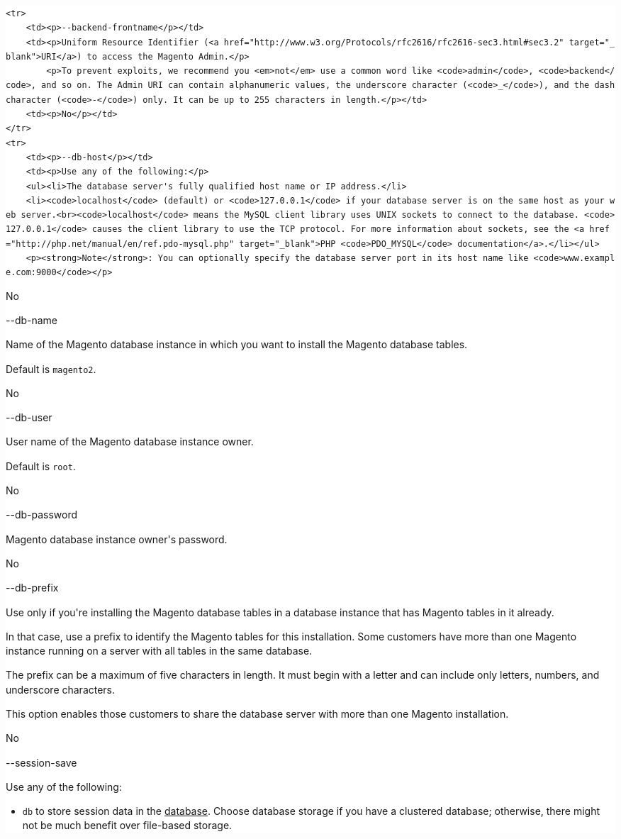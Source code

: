 	<tr>
		<td><p>--backend-frontname</p></td>
		<td><p>Uniform Resource Identifier (<a href="http://www.w3.org/Protocols/rfc2616/rfc2616-sec3.html#sec3.2" target="_blank">URI</a>) to access the Magento Admin.</p>
			<p>To prevent exploits, we recommend you <em>not</em> use a common word like <code>admin</code>, <code>backend</code>, and so on. The Admin URI can contain alphanumeric values, the underscore character (<code>_</code>), and the dash character (<code>-</code>) only. It can be up to 255 characters in length.</p></td>
		<td><p>No</p></td>
	</tr>
	<tr>
		<td><p>--db-host</p></td>
		<td><p>Use any of the following:</p>
		<ul><li>The database server's fully qualified host name or IP address.</li>
		<li><code>localhost</code> (default) or <code>127.0.0.1</code> if your database server is on the same host as your web server.<br><code>localhost</code> means the MySQL client library uses UNIX sockets to connect to the database. <code>127.0.0.1</code> causes the client library to use the TCP protocol. For more information about sockets, see the <a href="http://php.net/manual/en/ref.pdo-mysql.php" target="_blank">PHP <code>PDO_MYSQL</code> documentation</a>.</li></ul>
		<p><strong>Note</strong>: You can optionally specify the database server port in its host name like <code>www.example.com:9000</code></p>
</td>
		<td><p>No</p></td>
	</tr>
	<tr>
		<td><p>--db-name</p></td>
		<td><p>Name of the Magento database instance in which you want to install the Magento database tables.</p>
			<p>Default is <code>magento2</code>.</p></td>
		<td><p>No</p></td>
	</tr>
	<tr>
		<td><p>--db-user</p></td>
		<td><p>User name of the Magento database instance owner.</p>
			<p>Default is <code>root</code>.</p></td>
		<td><p>No</p></td>
	</tr>
	<tr>
		<td><p>--db-password</p></td>
		<td><p>Magento database instance owner's password.</p></td>
		<td><p>No</p></td>
	</tr>
	<tr>
		<td><p>--db-prefix</p></td>
		<td><p>Use only if you're installing the Magento database tables in a database instance that has Magento tables in it already.</p>
		<p>In that case, use a prefix to identify the Magento tables for this installation. Some customers have more than one Magento instance running on a server with all tables in the same database.</p>
		<p>The prefix can be a maximum of five characters in length. It must begin with a letter and can include only letters, numbers, and underscore characters.</p>
		<p>This option enables those customers to share the database server with more than one Magento installation.</p></td>
		<td><p>No</p></td>
	</tr>
	<tr>
		<td><p>--session-save</p></td>
		<td><p>Use any of the following:</p>
		<ul><li><code>db</code> to store session data in the <a href="{{page.baseurl}}config-guide/database/database.html">database</a>. Choose database storage if you have a clustered database; otherwise, there might not be much benefit over file-based storage.</li>
			